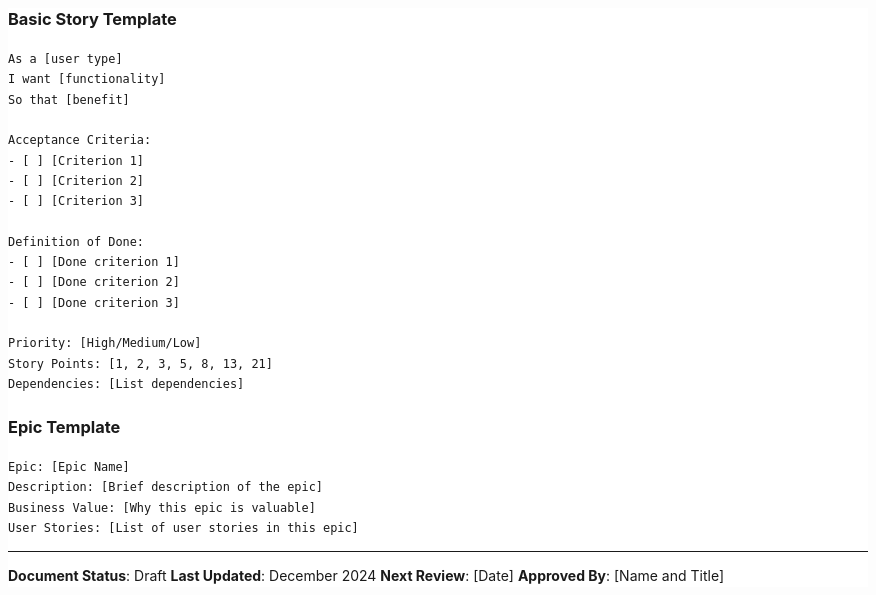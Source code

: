 ### Basic Story Template
```
As a [user type]
I want [functionality]
So that [benefit]

Acceptance Criteria:
- [ ] [Criterion 1]
- [ ] [Criterion 2]
- [ ] [Criterion 3]

Definition of Done:
- [ ] [Done criterion 1]
- [ ] [Done criterion 2]
- [ ] [Done criterion 3]

Priority: [High/Medium/Low]
Story Points: [1, 2, 3, 5, 8, 13, 21]
Dependencies: [List dependencies]
```

### Epic Template
```
Epic: [Epic Name]
Description: [Brief description of the epic]
Business Value: [Why this epic is valuable]
User Stories: [List of user stories in this epic]
```

---

**Document Status**: Draft
**Last Updated**: December 2024
**Next Review**: [Date]
**Approved By**: [Name and Title]
